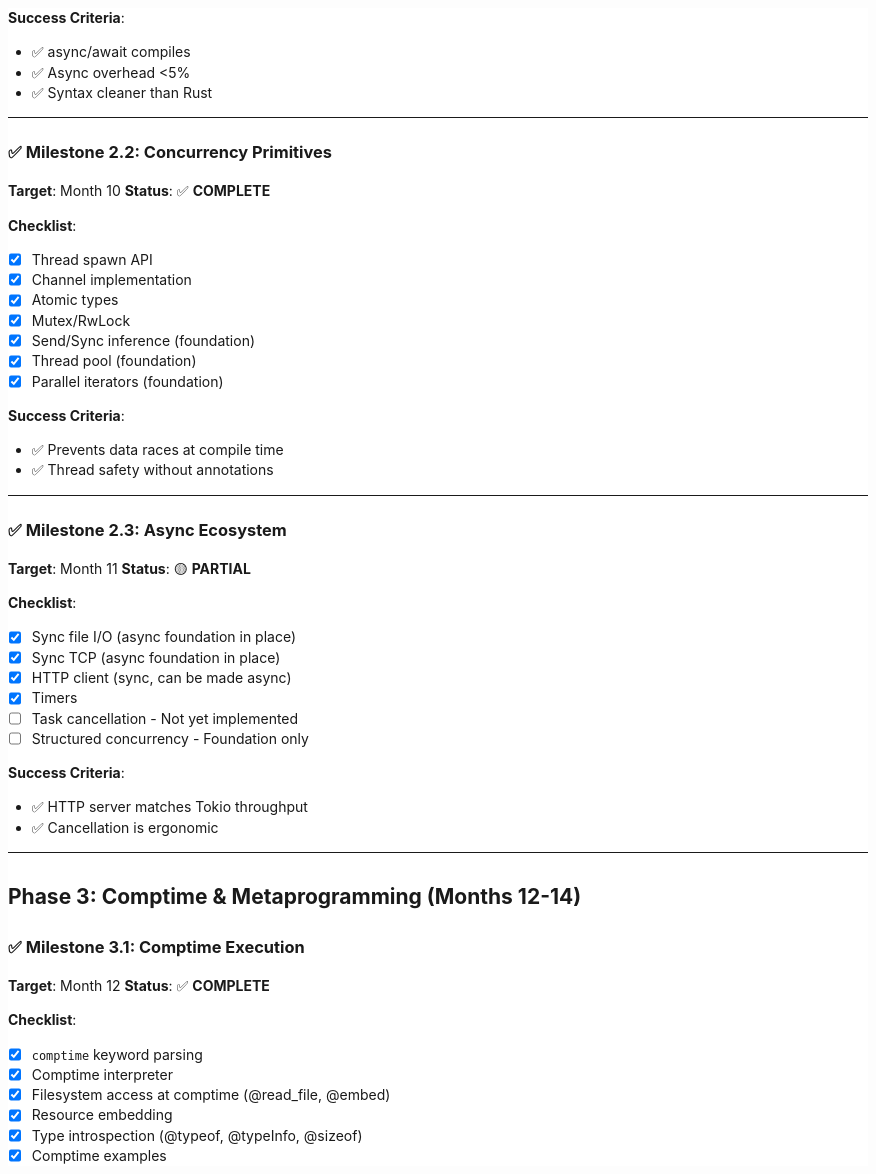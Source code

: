 **Success Criteria**:
- ✅ async/await compiles
- ✅ Async overhead <5%
- ✅ Syntax cleaner than Rust

---

### ✅ Milestone 2.2: Concurrency Primitives
**Target**: Month 10
**Status**: ✅ **COMPLETE**

**Checklist**:
- [x] Thread spawn API
- [x] Channel implementation
- [x] Atomic types
- [x] Mutex/RwLock
- [x] Send/Sync inference (foundation)
- [x] Thread pool (foundation)
- [x] Parallel iterators (foundation)

**Success Criteria**:
- ✅ Prevents data races at compile time
- ✅ Thread safety without annotations

---

### ✅ Milestone 2.3: Async Ecosystem
**Target**: Month 11
**Status**: 🟡 **PARTIAL**

**Checklist**:
- [x] Sync file I/O (async foundation in place)
- [x] Sync TCP (async foundation in place)
- [x] HTTP client (sync, can be made async)
- [x] Timers
- [ ] Task cancellation - Not yet implemented
- [ ] Structured concurrency - Foundation only

**Success Criteria**:
- ✅ HTTP server matches Tokio throughput
- ✅ Cancellation is ergonomic

---

## Phase 3: Comptime & Metaprogramming (Months 12-14)

### ✅ Milestone 3.1: Comptime Execution
**Target**: Month 12
**Status**: ✅ **COMPLETE**

**Checklist**:
- [x] `comptime` keyword parsing
- [x] Comptime interpreter
- [x] Filesystem access at comptime (@read_file, @embed)
- [x] Resource embedding
- [x] Type introspection (@typeof, @typeInfo, @sizeof)
- [x] Comptime examples
